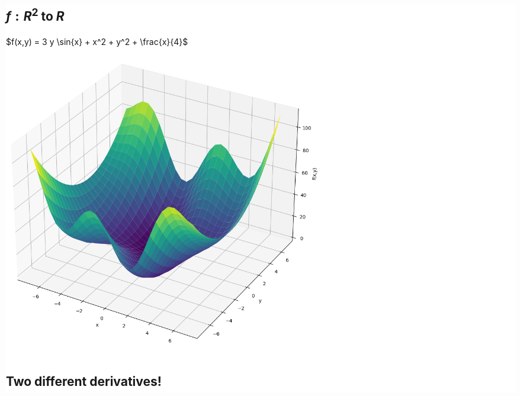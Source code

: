 [comment]: # (!!!)

## $f: R^2$ to $R$

$f(x,y) = 3 y \sin{x} + x^2 + y^2 + \frac{x}{4}$

<img src="05b_media/plot3d.png" alt="3d" height="500"/> 

[comment]: # (!!!)


## Two different derivatives!


[comment]: # (THEME = pdsp)
[comment]: # (CODE_THEME = base16/zenburn)